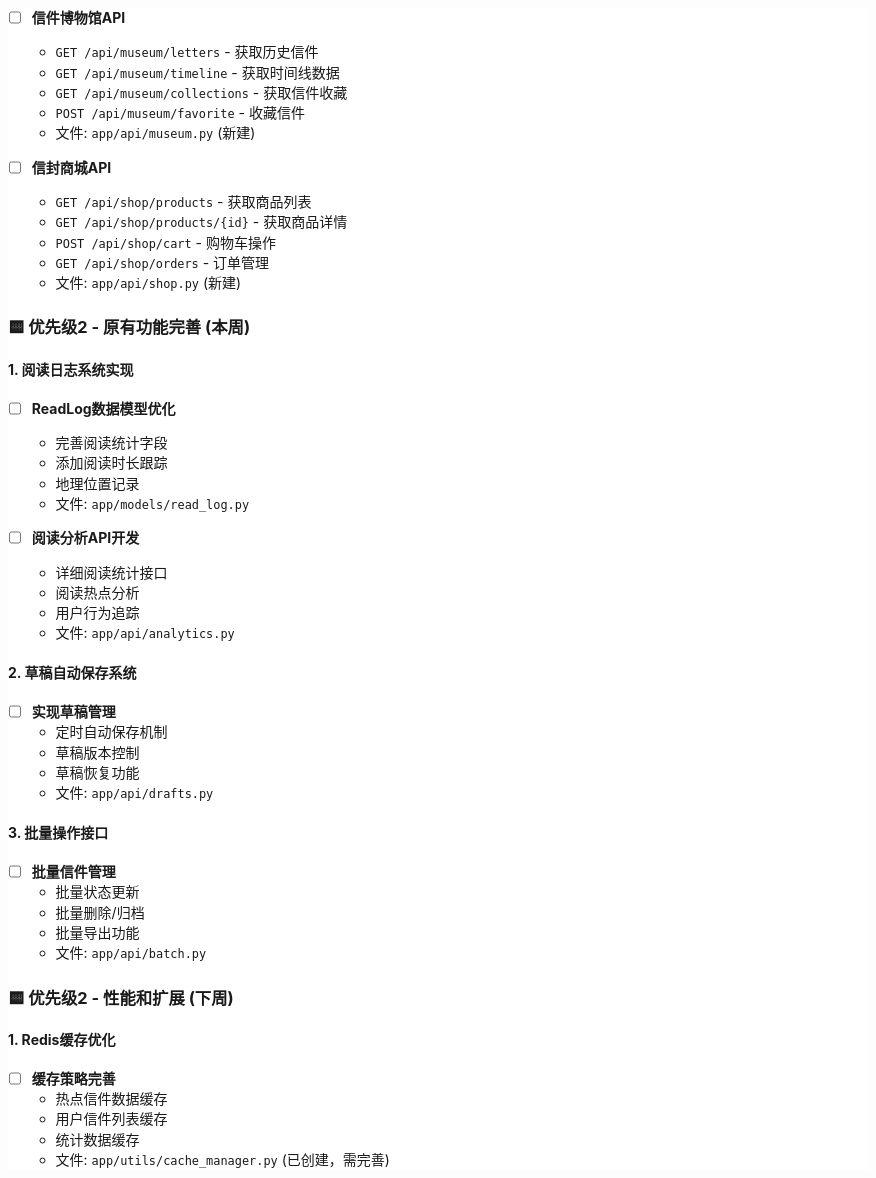 - [ ] **信件博物馆API**
  - `GET /api/museum/letters` - 获取历史信件
  - `GET /api/museum/timeline` - 获取时间线数据
  - `GET /api/museum/collections` - 获取信件收藏
  - `POST /api/museum/favorite` - 收藏信件
  - 文件: `app/api/museum.py` (新建)

- [ ] **信封商城API**
  - `GET /api/shop/products` - 获取商品列表
  - `GET /api/shop/products/{id}` - 获取商品详情
  - `POST /api/shop/cart` - 购物车操作
  - `GET /api/shop/orders` - 订单管理
  - 文件: `app/api/shop.py` (新建)

### 🟨 优先级2 - 原有功能完善 (本周)

#### 1. **阅读日志系统实现**
- [ ] **ReadLog数据模型优化**
  - 完善阅读统计字段
  - 添加阅读时长跟踪
  - 地理位置记录
  - 文件: `app/models/read_log.py`

- [ ] **阅读分析API开发**
  - 详细阅读统计接口
  - 阅读热点分析
  - 用户行为追踪
  - 文件: `app/api/analytics.py`

#### 2. **草稿自动保存系统**
- [ ] **实现草稿管理**
  - 定时自动保存机制
  - 草稿版本控制
  - 草稿恢复功能
  - 文件: `app/api/drafts.py`

#### 3. **批量操作接口**
- [ ] **批量信件管理**
  - 批量状态更新
  - 批量删除/归档
  - 批量导出功能
  - 文件: `app/api/batch.py`

### 🟨 优先级2 - 性能和扩展 (下周)

#### 1. **Redis缓存优化**
- [ ] **缓存策略完善**
  - 热点信件数据缓存
  - 用户信件列表缓存
  - 统计数据缓存
  - 文件: `app/utils/cache_manager.py` (已创建，需完善)
